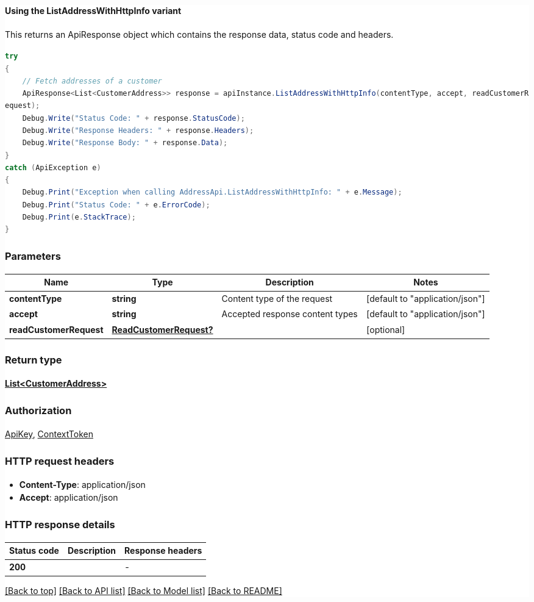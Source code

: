 #### Using the ListAddressWithHttpInfo variant
This returns an ApiResponse object which contains the response data, status code and headers.

```csharp
try
{
    // Fetch addresses of a customer
    ApiResponse<List<CustomerAddress>> response = apiInstance.ListAddressWithHttpInfo(contentType, accept, readCustomerRequest);
    Debug.Write("Status Code: " + response.StatusCode);
    Debug.Write("Response Headers: " + response.Headers);
    Debug.Write("Response Body: " + response.Data);
}
catch (ApiException e)
{
    Debug.Print("Exception when calling AddressApi.ListAddressWithHttpInfo: " + e.Message);
    Debug.Print("Status Code: " + e.ErrorCode);
    Debug.Print(e.StackTrace);
}
```

### Parameters

| Name | Type | Description | Notes |
|------|------|-------------|-------|
| **contentType** | **string** | Content type of the request | [default to &quot;application/json&quot;] |
| **accept** | **string** | Accepted response content types | [default to &quot;application/json&quot;] |
| **readCustomerRequest** | [**ReadCustomerRequest?**](ReadCustomerRequest?.md) |  | [optional]  |

### Return type

[**List&lt;CustomerAddress&gt;**](CustomerAddress.md)

### Authorization

[ApiKey](../README.md#ApiKey), [ContextToken](../README.md#ContextToken)

### HTTP request headers

 - **Content-Type**: application/json
 - **Accept**: application/json


### HTTP response details
| Status code | Description | Response headers |
|-------------|-------------|------------------|
| **200** |  |  -  |

[[Back to top]](#) [[Back to API list]](../../README.md#documentation-for-api-endpoints) [[Back to Model list]](../../README.md#documentation-for-models) [[Back to README]](../../README.md)
